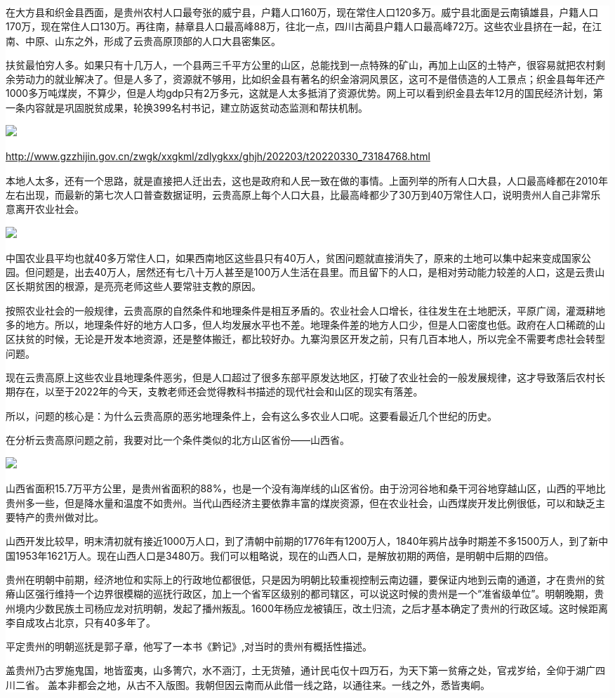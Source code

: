 
在大方县和织金县西面，是贵州农村人口最夸张的威宁县，户籍人口160万，现在常住人口120多万。威宁县北面是云南镇雄县，户籍人口170万，现在常住人口130万。再往南，赫章县人口最高峰88万，往北一点，四川古蔺县户籍人口最高峰72万。这些农业县挤在一起，在江南、中原、山东之外，形成了云贵高原顶部的人口大县密集区。


扶贫最怕穷人多。如果只有十几万人，一个县两三千平方公里的山区，总能找到一点特殊的矿山，再加上山区的土特产，很容易就把农村剩余劳动力的就业解决了。但是人多了，资源就不够用，比如织金县有著名的织金溶洞风景区，这可不是借债造的人工景点；织金县每年还产1000多万吨煤炭，不算少，但是人均gdp只有2万多元，这就是人太多抵消了资源优势。网上可以看到织金县去年12月的国民经济计划，第一条内容就是巩固脱贫成果，轮换399名村书记，建立防返贫动态监测和帮扶机制。



![](/images/btnews/0401_0500/0441/c9f03c86-c1fa-4f4e-8438-649b9f2e1d3d.webp)

http://www.gzzhijin.gov.cn/zwgk/xxgkml/zdlygkxx/ghjh/202203/t20220330_73184768.html


本地人太多，还有一个思路，就是直接把人迁出去，这也是政府和人民一致在做的事情。上面列举的所有人口大县，人口最高峰都在2010年左右出现，而最新的第七次人口普查数据证明，云贵高原上每个人口大县，比最高峰都少了30万到40万常住人口，说明贵州人自己非常乐意离开农业社会。



![](/images/btnews/0401_0500/0441/72730136-cdba-40d3-abd6-05084f2a14ac.webp)



中国农业县平均也就40多万常住人口，如果西南地区这些县只有40万人，贫困问题就直接消失了，原来的土地可以集中起来变成国家公园。但问题是，出去40万人，居然还有七八十万人甚至是100万人生活在县里。而且留下的人口，是相对劳动能力较差的人口，这是云贵山区长期贫困的根源，是亮亮老师这些人要常驻支教的原因。


按照农业社会的一般规律，云贵高原的自然条件和地理条件是相互矛盾的。农业社会人口增长，往往发生在土地肥沃，平原广阔，灌溉耕地多的地方。所以，地理条件好的地方人口多，但人均发展水平也不差。地理条件差的地方人口少，但是人口密度也低。政府在人口稀疏的山区扶贫的时候，无论是开发本地资源，还是整体搬迁，都比较好办。九寨沟景区开发之前，只有几百本地人，所以完全不需要考虑社会转型问题。


现在云贵高原上这些农业县地理条件恶劣，但是人口超过了很多东部平原发达地区，打破了农业社会的一般发展规律，这才导致落后农村长期存在，以至于2022年的今天，支教老师还会觉得教科书描述的现代社会和山区的现实有落差。


所以，问题的核心是：为什么云贵高原的恶劣地理条件上，会有这么多农业人口呢。这要看最近几个世纪的历史。


在分析云贵高原问题之前，我要对比一个条件类似的北方山区省份——山西省。



![](/images/btnews/0401_0500/0441/d4cf2471-29d5-4a12-b7dc-f264f068d20c.webp)



山西省面积15.7万平方公里，是贵州省面积的88%，也是一个没有海岸线的山区省份。由于汾河谷地和桑干河谷地穿越山区，山西的平地比贵州多一些，但是降水量和温度不如贵州。当代山西经济主要依靠丰富的煤炭资源，但在农业社会，山西煤炭开发比例很低，可以和缺乏主要特产的贵州做对比。


山西开发比较早，明末清初就有接近1000万人口，到了清朝中前期的1776年有1200万人，1840年鸦片战争时期差不多1500万人，到了新中国1953年1621万人。现在山西人口是3480万。我们可以粗略说，现在的山西人口，是解放初期的两倍，是明朝中后期的四倍。


贵州在明朝中前期，经济地位和实际上的行政地位都很低，只是因为明朝比较重视控制云南边疆，要保证内地到云南的通道，才在贵州的贫瘠山区强行维持一个边界很模糊的巡抚行政区，加上一个省军区级别的都司辖区，可以说这时候的贵州是一个“准省级单位”。明朝晚期，贵州境内少数民族土司杨应龙对抗明朝，发起了播州叛乱。1600年杨应龙被镇压，改土归流，之后才基本确定了贵州的行政区域。这时候距离李自成攻占北京，只有40多年了。


平定贵州的明朝巡抚是郭子章，他写了一本书《黔记》,对当时的贵州有概括性描述。


盖贵州乃古罗施鬼国，地皆蛮夷，山多箐穴，水不涵汀，土无货殖，通计民屯仅十四万石，为天下第一贫瘠之处，官戎岁给，全仰于湖广四川二省。
盖本非都会之地，从古不入版图。我朝但因云南而从此借一线之路，以通往来。一线之外，悉皆夷峒。
